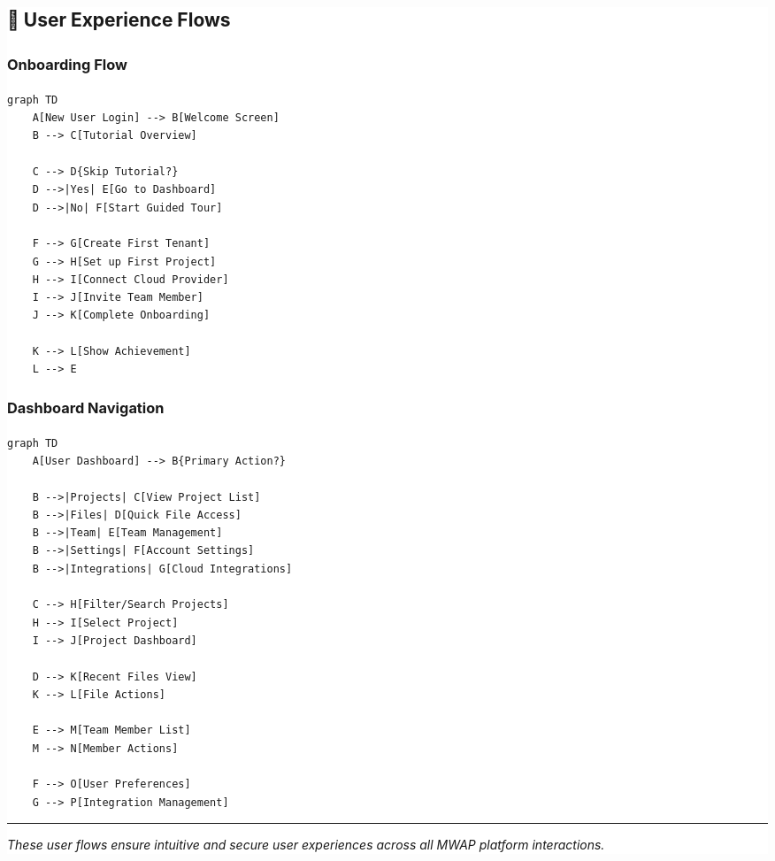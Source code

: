 ## 🎯 User Experience Flows

### Onboarding Flow

```mermaid
graph TD
    A[New User Login] --> B[Welcome Screen]
    B --> C[Tutorial Overview]
    
    C --> D{Skip Tutorial?}
    D -->|Yes| E[Go to Dashboard]
    D -->|No| F[Start Guided Tour]
    
    F --> G[Create First Tenant]
    G --> H[Set up First Project]
    H --> I[Connect Cloud Provider]
    I --> J[Invite Team Member]
    J --> K[Complete Onboarding]
    
    K --> L[Show Achievement]
    L --> E
```

### Dashboard Navigation

```mermaid
graph TD
    A[User Dashboard] --> B{Primary Action?}
    
    B -->|Projects| C[View Project List]
    B -->|Files| D[Quick File Access]
    B -->|Team| E[Team Management]
    B -->|Settings| F[Account Settings]
    B -->|Integrations| G[Cloud Integrations]
    
    C --> H[Filter/Search Projects]
    H --> I[Select Project]
    I --> J[Project Dashboard]
    
    D --> K[Recent Files View]
    K --> L[File Actions]
    
    E --> M[Team Member List]
    M --> N[Member Actions]
    
    F --> O[User Preferences]
    G --> P[Integration Management]
```

---

*These user flows ensure intuitive and secure user experiences across all MWAP platform interactions.* 